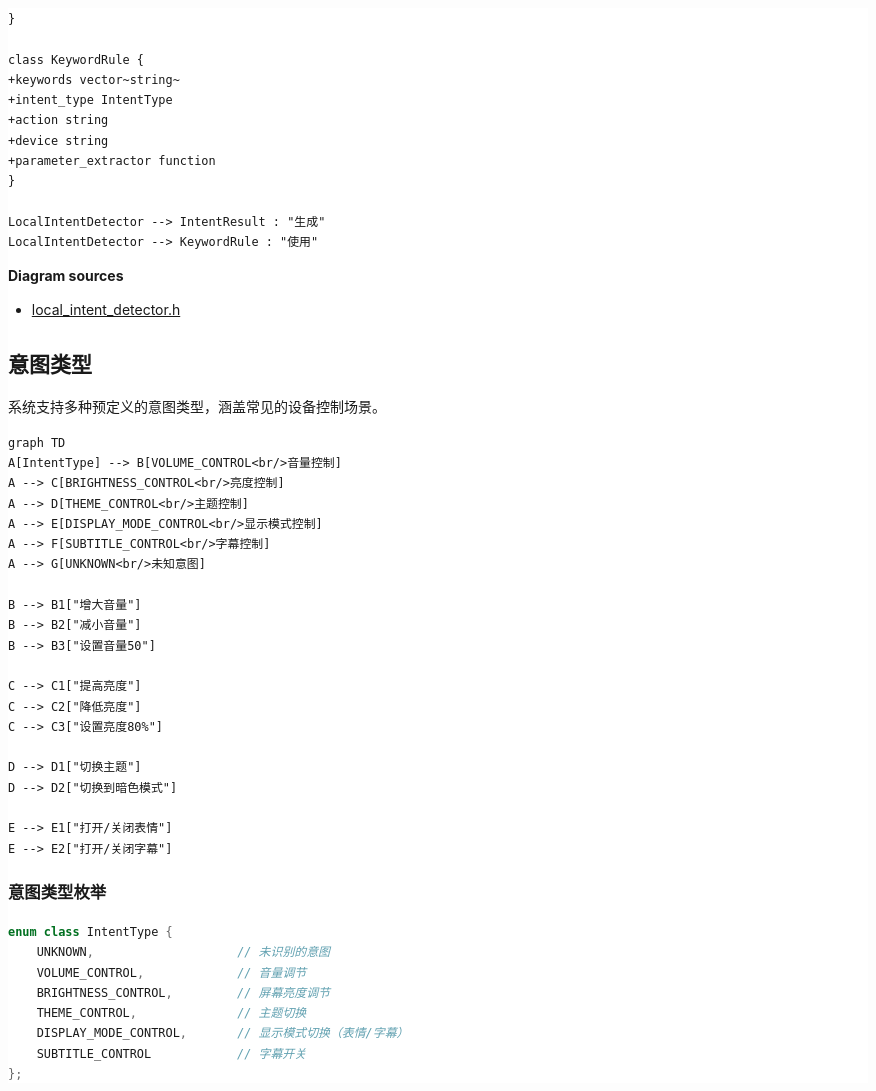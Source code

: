 ```mermaid
}

class KeywordRule {
+keywords vector~string~
+intent_type IntentType
+action string
+device string
+parameter_extractor function
}

LocalIntentDetector --> IntentResult : "生成"
LocalIntentDetector --> KeywordRule : "使用"
```

**Diagram sources**
- [local_intent_detector.h](file://main/audio_processing/local_intent_detector.h#L12-L72)

## 意图类型

系统支持多种预定义的意图类型，涵盖常见的设备控制场景。

```mermaid
graph TD
A[IntentType] --> B[VOLUME_CONTROL<br/>音量控制]
A --> C[BRIGHTNESS_CONTROL<br/>亮度控制]
A --> D[THEME_CONTROL<br/>主题控制]
A --> E[DISPLAY_MODE_CONTROL<br/>显示模式控制]
A --> F[SUBTITLE_CONTROL<br/>字幕控制]
A --> G[UNKNOWN<br/>未知意图]

B --> B1["增大音量"]
B --> B2["减小音量"]
B --> B3["设置音量50"]

C --> C1["提高亮度"]
C --> C2["降低亮度"]
C --> C3["设置亮度80%"]

D --> D1["切换主题"]
D --> D2["切换到暗色模式"]

E --> E1["打开/关闭表情"]
E --> E2["打开/关闭字幕"]
```

### 意图类型枚举

```cpp
enum class IntentType {
    UNKNOWN,                    // 未识别的意图
    VOLUME_CONTROL,             // 音量调节
    BRIGHTNESS_CONTROL,         // 屏幕亮度调节
    THEME_CONTROL,              // 主题切换
    DISPLAY_MODE_CONTROL,       // 显示模式切换（表情/字幕）
    SUBTITLE_CONTROL            // 字幕开关
};
```
